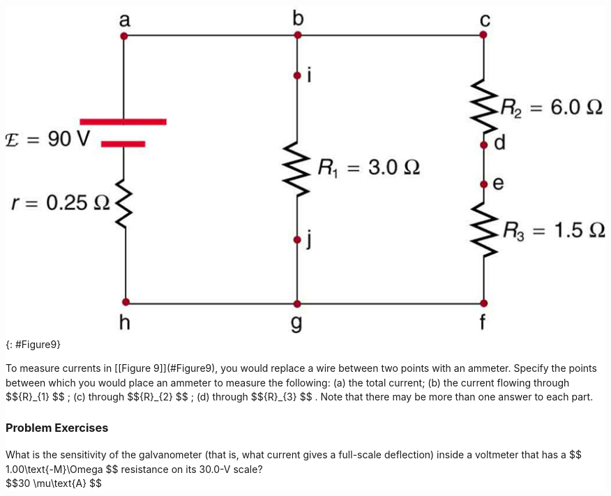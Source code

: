 ![This figure shows a circuit having a cell of e m f script E and internal resistance r connected in parallel to two arms, one arm containing resistor R sub one and a second arm containing a series of resistors R sub two and R sub three.](../resources/Figure_21_04_09.jpg " ")
{: #Figure9}

</div>
</div>

<div class="exercise" data-element-type="conceptual-questions">
<div class="problem" markdown="1">
To measure currents in [[Figure 9]](#Figure9), you would replace a wire between two points with an ammeter. Specify the points between which you would place an ammeter to measure the following: (a) the total current; (b) the current flowing through  $${R}_{1} $$ ;  (c) through  $${R}_{2} $$ ;  (d) through  $${R}_{3} $$ .
 Note that there may be more than one answer to each part.

</div>
</div>

### Problem Exercises

<div class="exercise" data-element-type="problems-exercises">
<div class="problem" markdown="1">
What is the sensitivity of the galvanometer (that is, what current gives a full-scale deflection) inside a voltmeter that has a  $$ 1.00\text{-M}\Omega  $$
 resistance on its 30.0-V scale?

</div>
<div class="solution" markdown="1">
 $$30 \mu\text{A} $$
</div>
</div>
